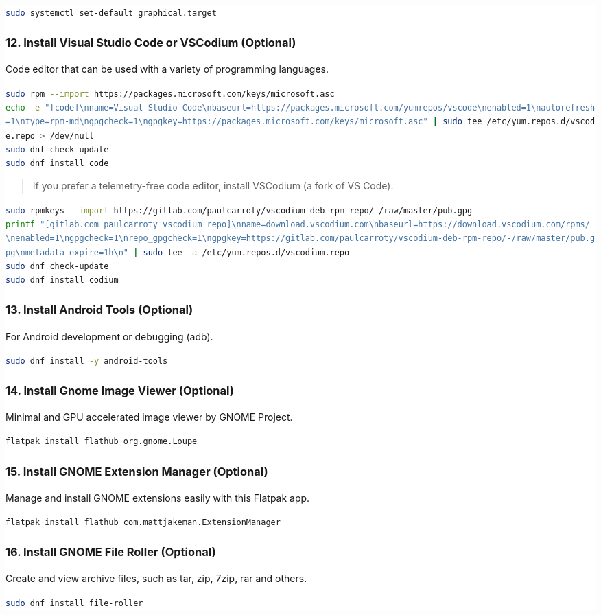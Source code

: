 ```bash
sudo systemctl set-default graphical.target
```

### 12. Install Visual Studio Code or VSCodium (Optional)
Code editor that can be used with a variety of programming languages.

```bash
sudo rpm --import https://packages.microsoft.com/keys/microsoft.asc
echo -e "[code]\nname=Visual Studio Code\nbaseurl=https://packages.microsoft.com/yumrepos/vscode\nenabled=1\nautorefresh=1\ntype=rpm-md\ngpgcheck=1\ngpgkey=https://packages.microsoft.com/keys/microsoft.asc" | sudo tee /etc/yum.repos.d/vscode.repo > /dev/null
sudo dnf check-update
sudo dnf install code
```

> If you prefer a telemetry-free code editor, install VSCodium (a fork of VS Code).

```bash
sudo rpmkeys --import https://gitlab.com/paulcarroty/vscodium-deb-rpm-repo/-/raw/master/pub.gpg
printf "[gitlab.com_paulcarroty_vscodium_repo]\nname=download.vscodium.com\nbaseurl=https://download.vscodium.com/rpms/\nenabled=1\ngpgcheck=1\nrepo_gpgcheck=1\ngpgkey=https://gitlab.com/paulcarroty/vscodium-deb-rpm-repo/-/raw/master/pub.gpg\nmetadata_expire=1h\n" | sudo tee -a /etc/yum.repos.d/vscodium.repo
sudo dnf check-update
sudo dnf install codium
```

### 13. Install Android Tools (Optional)
For Android development or debugging (adb).

```bash
sudo dnf install -y android-tools
```

### 14. Install Gnome Image Viewer (Optional)
Minimal and GPU accelerated image viewer by GNOME Project.

```bash
flatpak install flathub org.gnome.Loupe
```

### 15. Install GNOME Extension Manager (Optional)
Manage and install GNOME extensions easily with this Flatpak app.

```bash
flatpak install flathub com.mattjakeman.ExtensionManager
```

### 16. Install GNOME File Roller (Optional)
Create and view archive files, such as tar, zip, 7zip, rar and others.

```bash
sudo dnf install file-roller
```
